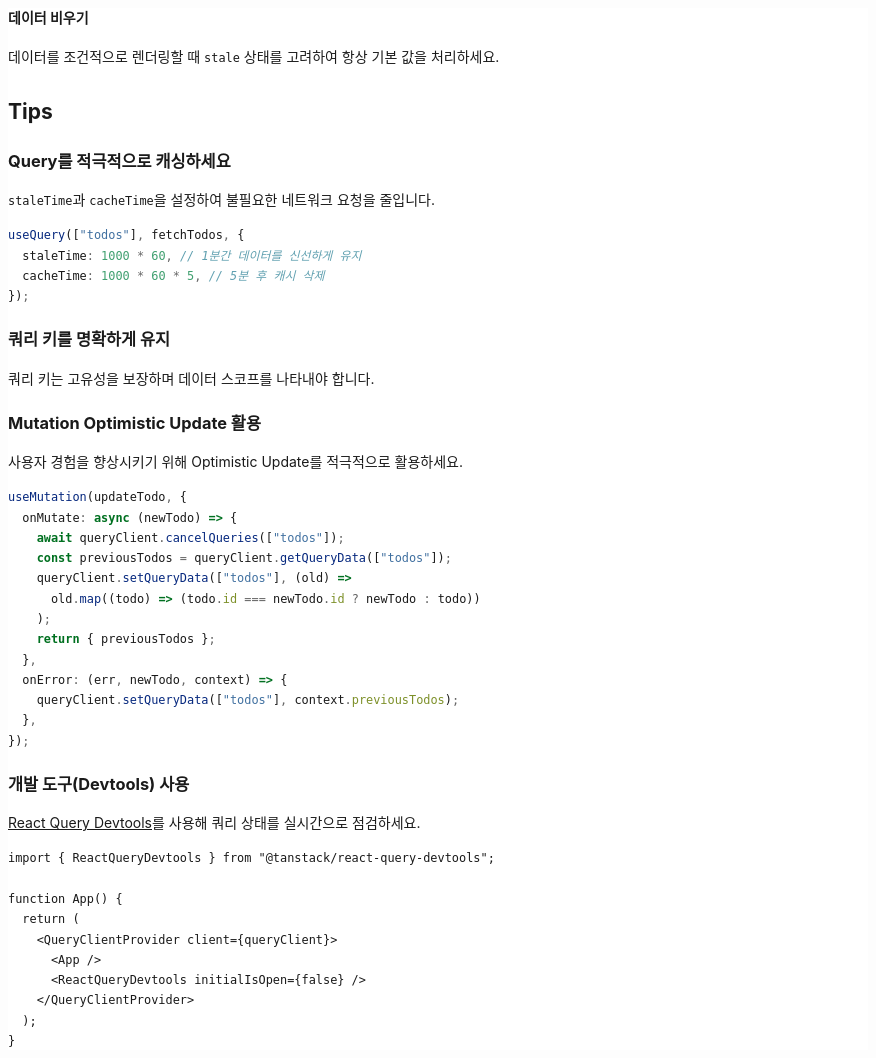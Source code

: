#### 데이터 비우기

데이터를 조건적으로 렌더링할 때 `stale` 상태를 고려하여 항상 기본 값을 처리하세요.

## Tips

### Query를 적극적으로 캐싱하세요

`staleTime`과 `cacheTime`을 설정하여 불필요한 네트워크 요청을 줄입니다.

```ts
useQuery(["todos"], fetchTodos, {
  staleTime: 1000 * 60, // 1분간 데이터를 신선하게 유지
  cacheTime: 1000 * 60 * 5, // 5분 후 캐시 삭제
});
```

### 쿼리 키를 명확하게 유지

쿼리 키는 고유성을 보장하며 데이터 스코프를 나타내야 합니다.

### Mutation Optimistic Update 활용

사용자 경험을 향상시키기 위해 Optimistic Update를 적극적으로 활용하세요.

```ts
useMutation(updateTodo, {
  onMutate: async (newTodo) => {
    await queryClient.cancelQueries(["todos"]);
    const previousTodos = queryClient.getQueryData(["todos"]);
    queryClient.setQueryData(["todos"], (old) =>
      old.map((todo) => (todo.id === newTodo.id ? newTodo : todo))
    );
    return { previousTodos };
  },
  onError: (err, newTodo, context) => {
    queryClient.setQueryData(["todos"], context.previousTodos);
  },
});
```

### 개발 도구(Devtools) 사용

[React Query Devtools](https://react-query.tanstack.com/devtools)를 사용해 쿼리 상태를 실시간으로 점검하세요.

```tsx
import { ReactQueryDevtools } from "@tanstack/react-query-devtools";

function App() {
  return (
    <QueryClientProvider client={queryClient}>
      <App />
      <ReactQueryDevtools initialIsOpen={false} />
    </QueryClientProvider>
  );
}
```
